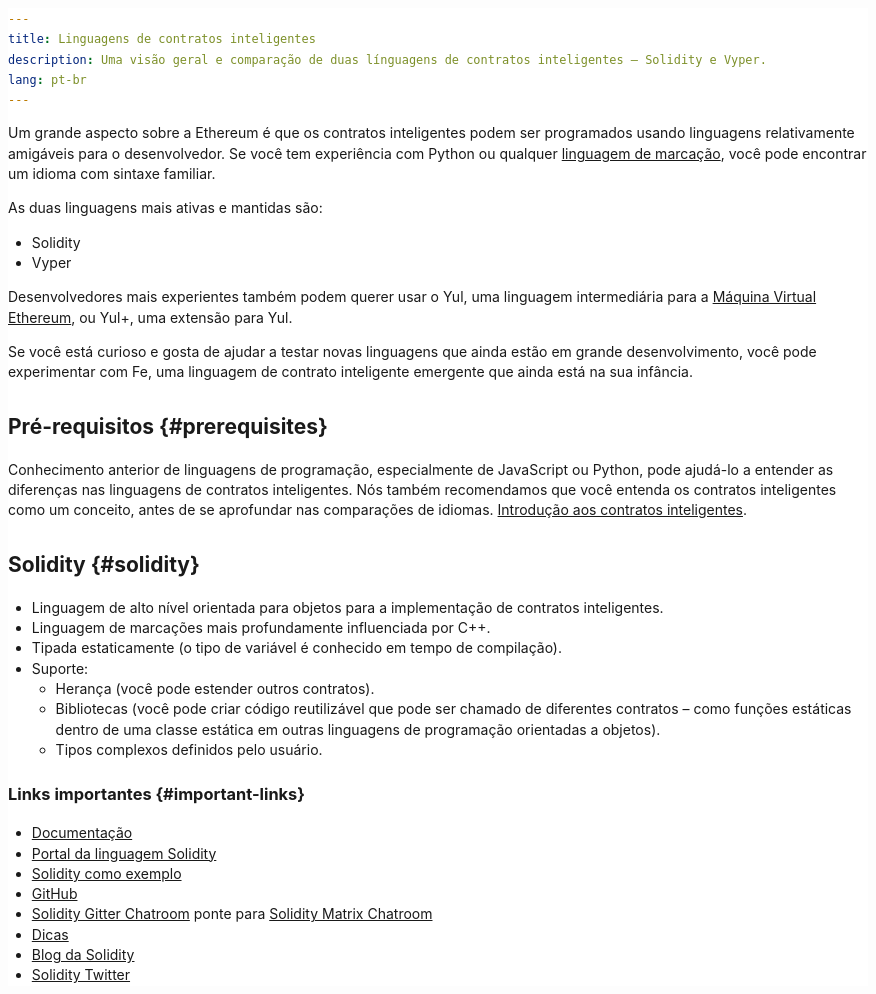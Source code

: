 ```yaml
---
title: Linguagens de contratos inteligentes
description: Uma visão geral e comparação de duas línguagens de contratos inteligentes – Solidity e Vyper.
lang: pt-br
---
```


Um grande aspecto sobre a Ethereum é que os contratos inteligentes podem ser programados usando linguagens relativamente amigáveis para o desenvolvedor. Se você tem experiência com Python ou qualquer [linguagem de marcação](https://wikipedia.org/wiki/List_of_programming_languages_by_type#Curly-bracket_languages), você pode encontrar um idioma com sintaxe familiar.

As duas linguagens mais ativas e mantidas são:

- Solidity
- Vyper

Desenvolvedores mais experientes também podem querer usar o Yul, uma linguagem intermediária para a [Máquina Virtual Ethereum](/developers/docs/evm/), ou Yul+, uma extensão para Yul.

Se você está curioso e gosta de ajudar a testar novas linguagens que ainda estão em grande desenvolvimento, você pode experimentar com Fe, uma linguagem de contrato inteligente emergente que ainda está na sua infância.

## Pré-requisitos {#prerequisites}

Conhecimento anterior de linguagens de programação, especialmente de JavaScript ou Python, pode ajudá-lo a entender as diferenças nas linguagens de contratos inteligentes. Nós também recomendamos que você entenda os contratos inteligentes como um conceito, antes de se aprofundar nas comparações de idiomas. [Introdução aos contratos inteligentes](/developers/docs/smart-contracts/).

## Solidity {#solidity}

- Linguagem de alto nível orientada para objetos para a implementação de contratos inteligentes.
- Linguagem de marcações mais profundamente influenciada por C++.
- Tipada estaticamente (o tipo de variável é conhecido em tempo de compilação).
- Suporte:
  - Herança (você pode estender outros contratos).
  - Bibliotecas (você pode criar código reutilizável que pode ser chamado de diferentes contratos – como funções estáticas dentro de uma classe estática em outras linguagens de programação orientadas a objetos).
  - Tipos complexos definidos pelo usuário.

### Links importantes {#important-links}

- [Documentação](https://docs.soliditylang.org/en/latest/)
- [Portal da linguagem Solidity](https://soliditylang.org/)
- [Solidity como exemplo](https://docs.soliditylang.org/en/latest/solidity-by-example.html)
- [GitHub](https://github.com/ethereum/solidity/)
- [Solidity Gitter Chatroom](https://gitter.im/ethereum/solidity/) ponte para [Solidity Matrix Chatroom](https://matrix.to/#/#ethereum_solidity:gitter.im)
- [Dicas](https://reference.auditless.com/cheatsheet)
- [Blog da Solidity](https://blog.soliditylang.org/)
- [Solidity Twitter](https://twitter.com/solidity_lang)
